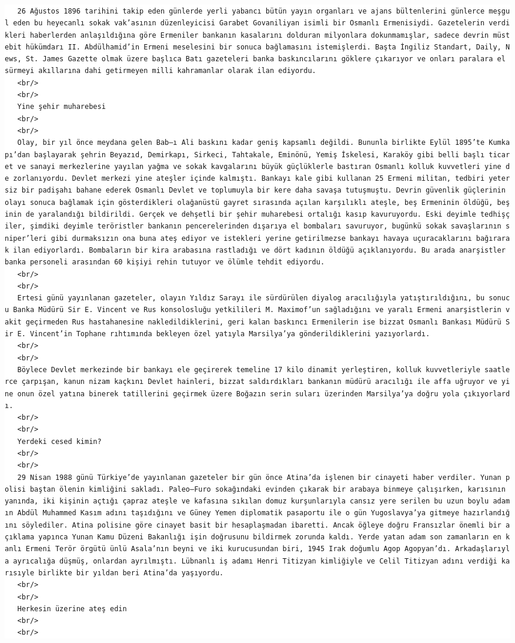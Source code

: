        26 Ağustos 1896 tarihini takip eden günlerde yerli yabancı bütün yayın organları ve ajans bültenlerini günlerce meşgul eden bu heyecanlı sokak vak’asının düzenleyicisi Garabet Govaniliyan isimli bir Osmanlı Ermenisiydi. Gazetelerin verdikleri haberlerden anlaşıldığına göre Ermeniler bankanın kasalarını dolduran milyonlara dokunmamışlar, sadece devrin müstebit hükümdarı II. Abdülhamid’in Ermeni meselesini bir sonuca bağlamasını istemişlerdi. Başta İngiliz Standart, Daily, News, St. James Gazette olmak üzere başlıca Batı gazeteleri banka baskıncılarını göklere çıkarıyor ve onları paralara el sürmeyi akıllarına dahi getirmeyen milli kahramanlar olarak ilan ediyordu.
       <br/>
       <br/>
       Yine şehir muharebesi
       <br/>
       <br/>
       Olay, bir yıl önce meydana gelen Bab—ı Ali baskını kadar geniş kapsamlı değildi. Bununla birlikte Eylül 1895’te Kumkapı’dan başlayarak şehrin Beyazıd, Demirkapı, Sirkeci, Tahtakale, Eminönü, Yemiş İskelesi, Karaköy gibi belli başlı ticaret ve sanayi merkezlerine yayılan yağma ve sokak kavgalarını büyük güçlüklerle bastıran Osmanlı kolluk kuvvetleri yine de zorlanıyordu. Devlet merkezi yine ateşler içinde kalmıştı. Bankayı kale gibi kullanan 25 Ermeni militan, tedbiri yetersiz bir padişahı bahane ederek Osmanlı Devlet ve toplumuyla bir kere daha savaşa tutuşmuştu. Devrin güvenlik güçlerinin olayı sonuca bağlamak için gösterdikleri olağanüstü gayret sırasında açılan karşılıklı ateşle, beş Ermeninin öldüğü, beşinin de yaralandığı bildirildi. Gerçek ve dehşetli bir şehir muharebesi ortalığı kasıp kavuruyordu. Eski deyimle tedhişçiler, şimdiki deyimle teröristler bankanın pencerelerinden dışarıya el bombaları savuruyor, bugünkü sokak savaşlarının sniper’leri gibi durmaksızın ona buna ateş ediyor ve istekleri yerine getirilmezse bankayı havaya uçuracaklarını bağırarak ilan ediyorlardı. Bombaların bir kira arabasına rastladığı ve dört kadının öldüğü açıklanıyordu. Bu arada anarşistler banka personeli arasından 60 kişiyi rehin tutuyor ve ölümle tehdit ediyordu.
       <br/>
       <br/>
       Ertesi günü yayınlanan gazeteler, olayın Yıldız Sarayı ile sürdürülen diyalog aracılığıyla yatıştırıldığını, bu sonucu Banka Müdürü Sir E. Vincent ve Rus konsolosluğu yetkilileri M. Maximof’un sağladığını ve yaralı Ermeni anarşistlerin vakit geçirmeden Rus hastahanesine nakledildiklerini, geri kalan baskıncı Ermenilerin ise bizzat Osmanlı Bankası Müdürü Sir E. Vincent’in Tophane rıhtımında bekleyen özel yatıyla Marsilya’ya gönderildiklerini yazıyorlardı.
       <br/>
       <br/>
       Böylece Devlet merkezinde bir bankayı ele geçirerek temeline 17 kilo dinamit yerleştiren, kolluk kuvvetleriyle saatlerce çarpışan, kanun nizam kaçkını Devlet hainleri, bizzat saldırdıkları bankanın müdürü aracılığı ile affa uğruyor ve yine onun özel yatına binerek tatillerini geçirmek üzere Boğazın serin suları üzerinden Marsilya’ya doğru yola çıkıyorlardı.
       <br/>
       <br/>
       Yerdeki cesed kimin?
       <br/>
       <br/>
       29 Nisan 1988 günü Türkiye’de yayınlanan gazeteler bir gün önce Atina’da işlenen bir cinayeti haber verdiler. Yunan polisi baştan ölenin kimliğini sakladı. Paleo—Furo sokağındaki evinden çıkarak bir arabaya binmeye çalışırken, karısının yanında, iki kişinin açtığı çapraz ateşle ve kafasına sıkılan domuz kurşunlarıyla cansız yere serilen bu uzun boylu adamın Abdül Muhammed Kasım adını taşıdığını ve Güney Yemen diplomatik pasaportu ile o gün Yugoslavya’ya gitmeye hazırlandığını söylediler. Atina polisine göre cinayet basit bir hesaplaşmadan ibaretti. Ancak öğleye doğru Fransızlar önemli bir açıklama yapınca Yunan Kamu Düzeni Bakanlığı işin doğrusunu bildirmek zorunda kaldı. Yerde yatan adam son zamanların en kanlı Ermeni Terör örgütü ünlü Asala’nın beyni ve iki kurucusundan biri, 1945 Irak doğumlu Agop Agopyan’dı. Arkadaşlarıyla ayrıcalığa düşmüş, onlardan ayrılmıştı. Lübnanlı iş adamı Henri Titizyan kimliğiyle ve Celil Titizyan adını verdiği karısıyle birlikte bir yıldan beri Atina’da yaşıyordu.
       <br/>
       <br/>
       Herkesin üzerine ateş edin
       <br/>
       <br/>